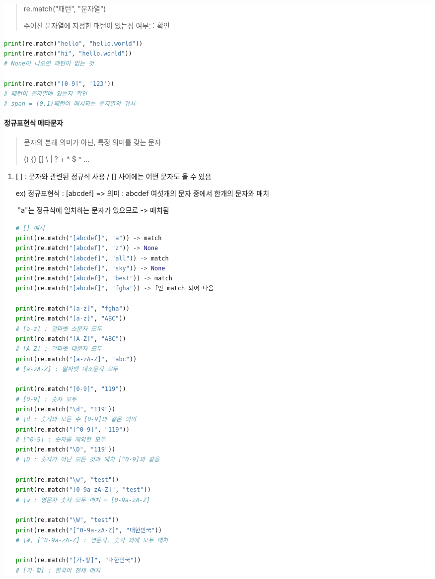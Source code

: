 > re.match("패턴", "문자열")
>
> 주어진 문자열에 지정한 패턴이 있는징 여부를 확인

```python
print(re.match("hello", "hello.world"))
print(re.match("hi", "hello.world"))
# None이 나오면 패턴이 없는 것

print(re.match("[0-9]", '123'))
# 패턴이 문자열에 있는지 확인
# span = (0,1)패턴이 매치되는 문자열의 위치
```



#### 정규표현식 메타문자

>문자의 본래 의미가 아닌, 특정 의미를 갖는 문자
>
>() {} [] \ | ? + * $ ^ ...

1. [ ] : 문자와 관련된 정규식 사용 / [] 사이에는 어떤 문자도 올 수 있음

   ex) 정규표현식 : [abcdef] => 의미 : abcdef 여섯개의 문자 중에서 한개의 문자와 매치

   ​	"a"는 정규식에 일치하는 문자가 있으므로 -> 매치됨

   ```python 
   # [] 예시
   print(re.match("[abcdef]", "a")) -> match
   print(re.match("[abcdef]", "z")) -> None
   print(re.match("[abcdef]", "all")) -> match
   print(re.match("[abcdef]", "sky")) -> None
   print(re.match("[abcdef]", "best")) -> match
   print(re.match("[abcdef]", "fgha")) -> f만 match 되어 나옴
   
   print(re.match("[a-z]", "fgha"))
   print(re.match("[a-z]", "ABC"))
   # [a-z] : 알파벳 소문자 모두
   print(re.match("[A-Z]", "ABC"))
   # [A-Z] : 알파벳 대문자 모두
   print(re.match("[a-zA-Z]", "abc"))
   # [a-zA-Z] : 알파벳 대소문자 모두
   
   print(re.match("[0-9]", "119"))
   # [0-9] : 숫자 모두
   print(re.match("\d", "119"))
   # \d : 숫자와 모든 수 [0-9]와 같은 의미
   print(re.match("[^0-9]", "119"))
   # [^0-9] : 숫자를 제외한 모두
   print(re.match("\D", "119"))
   # \D : 숫자가 아닌 모든 것과 매치 [^0-9]와 같음
   
   print(re.match("\w", "test"))
   print(re.match("[0-9a-zA-Z]", "test"))
   # \w : 영문자 숫자 모두 매치 = [0-9a-zA-Z]
   
   print(re.match("\W", "test"))
   print(re.match("[^0-9a-zA-Z]", "대한민국"))
   # \W, [^0-9a-zA-Z] : 영문자, 숫자 외에 모두 매치
   
   print(re.match("[가-핳]", "대한민국"))
   # [가-핳] : 한국어 전체 매치
   ```
